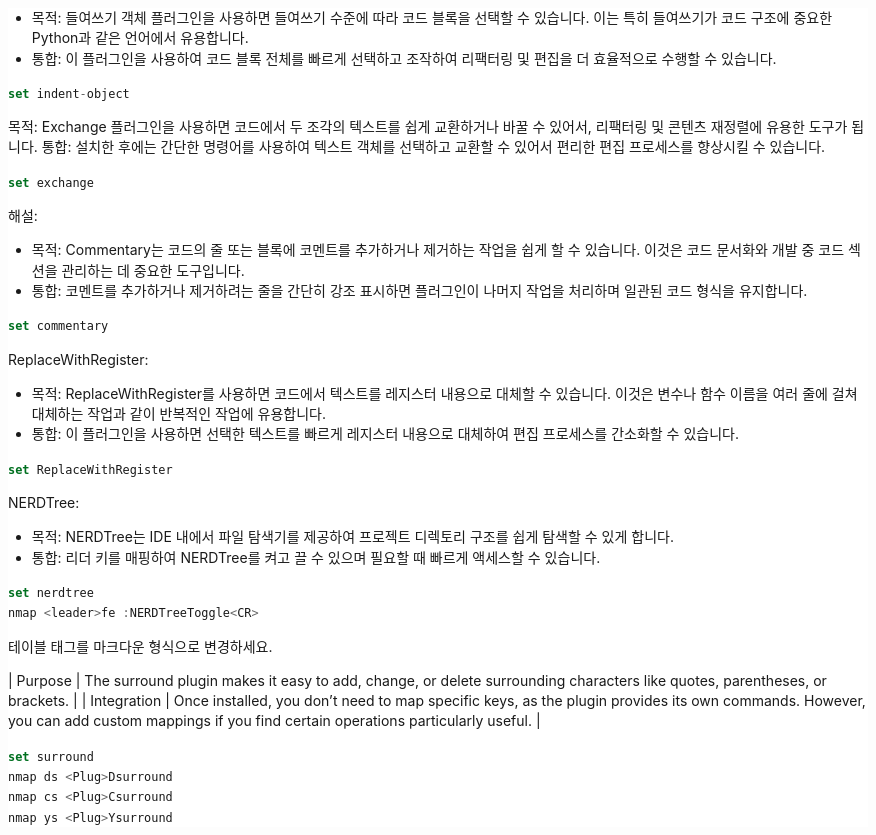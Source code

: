 - 목적: 들여쓰기 객체 플러그인을 사용하면 들여쓰기 수준에 따라 코드 블록을 선택할 수 있습니다. 이는 특히 들여쓰기가 코드 구조에 중요한 Python과 같은 언어에서 유용합니다.
- 통합: 이 플러그인을 사용하여 코드 블록 전체를 빠르게 선택하고 조작하여 리팩터링 및 편집을 더 효율적으로 수행할 수 있습니다.

```js
set indent-object
``` 


<div class="content-ad"></div>

목적: Exchange 플러그인을 사용하면 코드에서 두 조각의 텍스트를 쉽게 교환하거나 바꿀 수 있어서, 리팩터링 및 콘텐츠 재정렬에 유용한 도구가 됩니다.
통합: 설치한 후에는 간단한 명령어를 사용하여 텍스트 객체를 선택하고 교환할 수 있어서 편리한 편집 프로세스를 향상시킬 수 있습니다.

```js
set exchange
```

해설:

<div class="content-ad"></div>

- 목적: Commentary는 코드의 줄 또는 블록에 코멘트를 추가하거나 제거하는 작업을 쉽게 할 수 있습니다. 이것은 코드 문서화와 개발 중 코드 섹션을 관리하는 데 중요한 도구입니다.
- 통합: 코멘트를 추가하거나 제거하려는 줄을 간단히 강조 표시하면 플러그인이 나머지 작업을 처리하며 일관된 코드 형식을 유지합니다.

```js
set commentary
```

ReplaceWithRegister:

- 목적: ReplaceWithRegister를 사용하면 코드에서 텍스트를 레지스터 내용으로 대체할 수 있습니다. 이것은 변수나 함수 이름을 여러 줄에 걸쳐 대체하는 작업과 같이 반복적인 작업에 유용합니다.
- 통합: 이 플러그인을 사용하면 선택한 텍스트를 빠르게 레지스터 내용으로 대체하여 편집 프로세스를 간소화할 수 있습니다.

<div class="content-ad"></div>

```js
set ReplaceWithRegister
```

NERDTree:

- 목적: NERDTree는 IDE 내에서 파일 탐색기를 제공하여 프로젝트 디렉토리 구조를 쉽게 탐색할 수 있게 합니다.
- 통합: 리더 키를 매핑하여 NERDTree를 켜고 끌 수 있으며 필요할 때 빠르게 액세스할 수 있습니다.

```js
set nerdtree
nmap <leader>fe :NERDTreeToggle<CR>
```

<div class="content-ad"></div>

테이블 태그를 마크다운 형식으로 변경하세요.


| Purpose | The surround plugin makes it easy to add, change, or delete surrounding characters like quotes, parentheses, or brackets. |
| Integration | Once installed, you don’t need to map specific keys, as the plugin provides its own commands. However, you can add custom mappings if you find certain operations particularly useful. |

```js
set surround
nmap ds <Plug>Dsurround
nmap cs <Plug>Csurround
nmap ys <Plug>Ysurround
```
